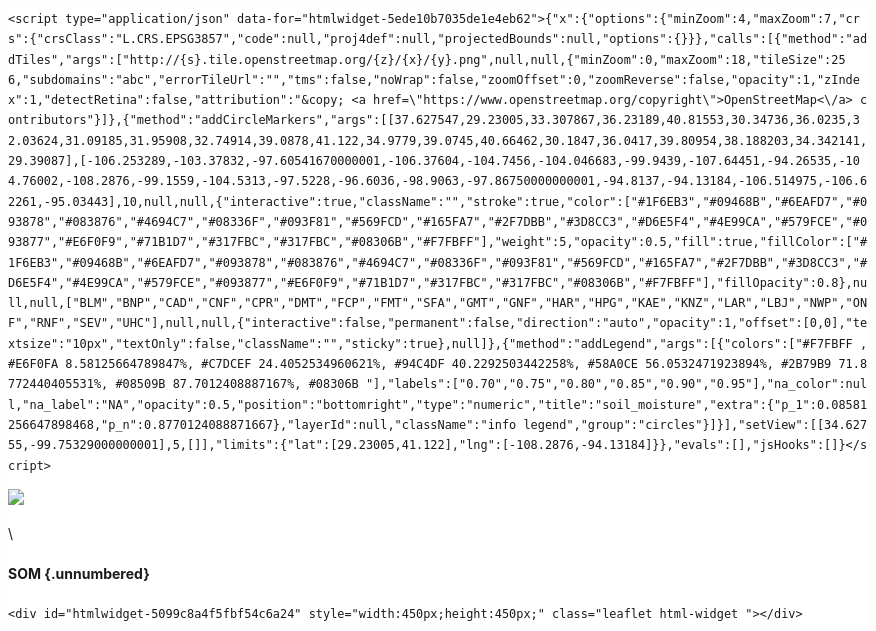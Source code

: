 ```{=html}
<script type="application/json" data-for="htmlwidget-5ede10b7035de1e4eb62">{"x":{"options":{"minZoom":4,"maxZoom":7,"crs":{"crsClass":"L.CRS.EPSG3857","code":null,"proj4def":null,"projectedBounds":null,"options":{}}},"calls":[{"method":"addTiles","args":["http://{s}.tile.openstreetmap.org/{z}/{x}/{y}.png",null,null,{"minZoom":0,"maxZoom":18,"tileSize":256,"subdomains":"abc","errorTileUrl":"","tms":false,"noWrap":false,"zoomOffset":0,"zoomReverse":false,"opacity":1,"zIndex":1,"detectRetina":false,"attribution":"&copy; <a href=\"https://www.openstreetmap.org/copyright\">OpenStreetMap<\/a> contributors"}]},{"method":"addCircleMarkers","args":[[37.627547,29.23005,33.307867,36.23189,40.81553,30.34736,36.0235,32.03624,31.09185,31.95908,32.74914,39.0878,41.122,34.9779,39.0745,40.66462,30.1847,36.0417,39.80954,38.188203,34.342141,29.39087],[-106.253289,-103.37832,-97.60541670000001,-106.37604,-104.7456,-104.046683,-99.9439,-107.64451,-94.26535,-104.76002,-108.2876,-99.1559,-104.5313,-97.5228,-96.6036,-98.9063,-97.86750000000001,-94.8137,-94.13184,-106.514975,-106.62261,-95.03443],10,null,null,{"interactive":true,"className":"","stroke":true,"color":["#1F6EB3","#09468B","#6EAFD7","#093878","#083876","#4694C7","#08336F","#093F81","#569FCD","#165FA7","#2F7DBB","#3D8CC3","#D6E5F4","#4E99CA","#579FCE","#093877","#E6F0F9","#71B1D7","#317FBC","#317FBC","#08306B","#F7FBFF"],"weight":5,"opacity":0.5,"fill":true,"fillColor":["#1F6EB3","#09468B","#6EAFD7","#093878","#083876","#4694C7","#08336F","#093F81","#569FCD","#165FA7","#2F7DBB","#3D8CC3","#D6E5F4","#4E99CA","#579FCE","#093877","#E6F0F9","#71B1D7","#317FBC","#317FBC","#08306B","#F7FBFF"],"fillOpacity":0.8},null,null,["BLM","BNP","CAD","CNF","CPR","DMT","FCP","FMT","SFA","GMT","GNF","HAR","HPG","KAE","KNZ","LAR","LBJ","NWP","ONF","RNF","SEV","UHC"],null,null,{"interactive":false,"permanent":false,"direction":"auto","opacity":1,"offset":[0,0],"textsize":"10px","textOnly":false,"className":"","sticky":true},null]},{"method":"addLegend","args":[{"colors":["#F7FBFF , #E6F0FA 8.58125664789847%, #C7DCEF 24.4052534960621%, #94C4DF 40.2292503442258%, #58A0CE 56.0532471923894%, #2B79B9 71.8772440405531%, #08509B 87.7012408887167%, #08306B "],"labels":["0.70","0.75","0.80","0.85","0.90","0.95"],"na_color":null,"na_label":"NA","opacity":0.5,"position":"bottomright","type":"numeric","title":"soil_moisture","extra":{"p_1":0.08581256647898468,"p_n":0.8770124088871667},"layerId":null,"className":"info legend","group":"circles"}]}],"setView":[[34.62755,-99.75329000000001],5,[]],"limits":{"lat":[29.23005,41.122],"lng":[-108.2876,-94.13184]}},"evals":[],"jsHooks":[]}</script>
```
<img src="/Users/L347123/Desktop/ksu-paired-amplicon-workflow/docs/github_DriversOfFungalCommunities2_files/figure-html/map-soilmoisture-2.png" width="50%" />

\

#### SOM {.unnumbered}


```{=html}
<div id="htmlwidget-5099c8a4f5fbf54c6a24" style="width:450px;height:450px;" class="leaflet html-widget "></div>
```